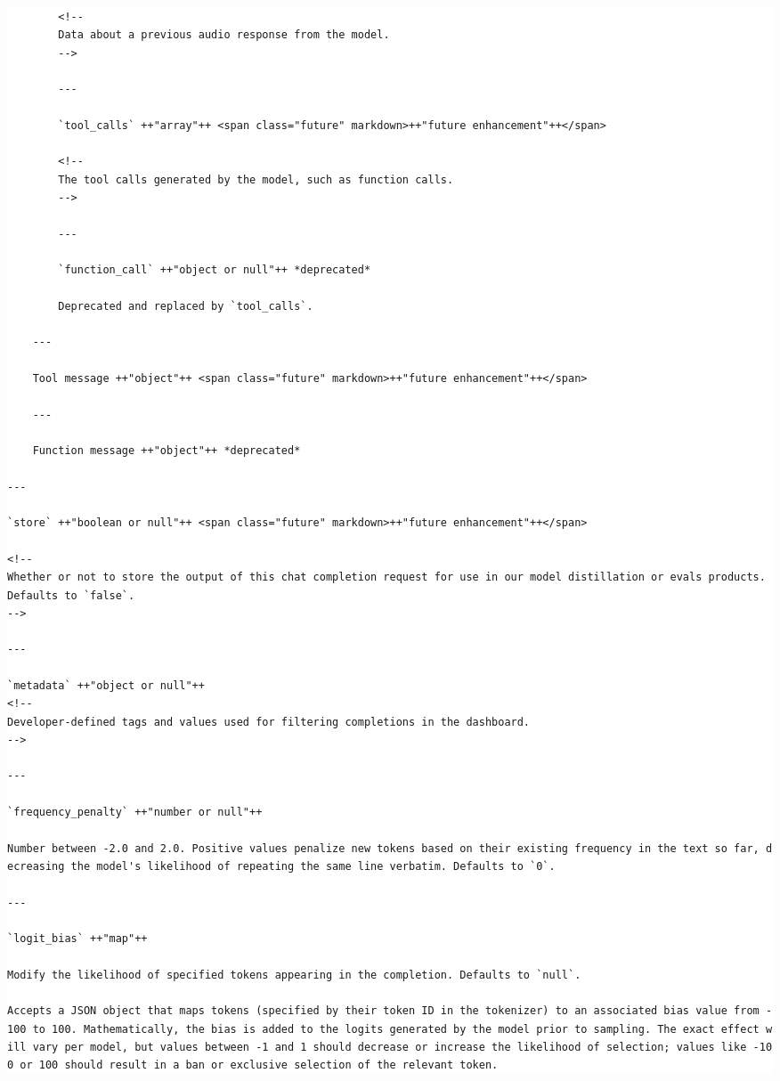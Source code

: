             <!--
            Data about a previous audio response from the model.
            -->
            
            ---

            `tool_calls` ++"array"++ <span class="future" markdown>++"future enhancement"++</span>
            
            <!--
            The tool calls generated by the model, such as function calls.
            -->
            
            ---

            `function_call` ++"object or null"++ *deprecated*

            Deprecated and replaced by `tool_calls`. 
        
        ---
            
        Tool message ++"object"++ <span class="future" markdown>++"future enhancement"++</span>

        ---

        Function message ++"object"++ *deprecated*

    ---

    `store` ++"boolean or null"++ <span class="future" markdown>++"future enhancement"++</span>
    
    <!--
    Whether or not to store the output of this chat completion request for use in our model distillation or evals products. Defaults to `false`.
    -->
  
    ---

    `metadata` ++"object or null"++ 
    <!--
    Developer-defined tags and values used for filtering completions in the dashboard.
    -->

    ---

    `frequency_penalty` ++"number or null"++

    Number between -2.0 and 2.0. Positive values penalize new tokens based on their existing frequency in the text so far, decreasing the model's likelihood of repeating the same line verbatim. Defaults to `0`.

    ---

    `logit_bias` ++"map"++

    Modify the likelihood of specified tokens appearing in the completion. Defaults to `null`.

    Accepts a JSON object that maps tokens (specified by their token ID in the tokenizer) to an associated bias value from -100 to 100. Mathematically, the bias is added to the logits generated by the model prior to sampling. The exact effect will vary per model, but values between -1 and 1 should decrease or increase the likelihood of selection; values like -100 or 100 should result in a ban or exclusive selection of the relevant token.
